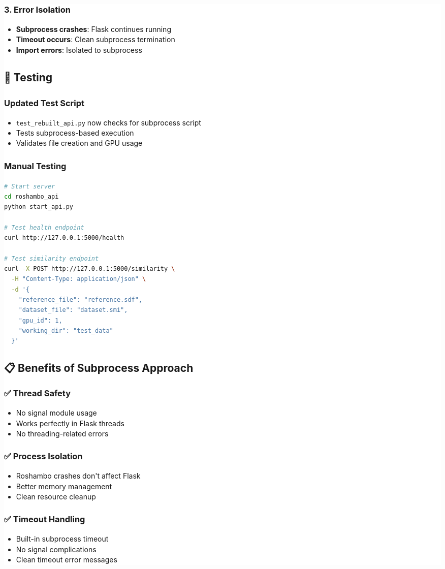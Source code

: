 ### 3. Error Isolation
- **Subprocess crashes**: Flask continues running
- **Timeout occurs**: Clean subprocess termination
- **Import errors**: Isolated to subprocess

## 🧪 Testing

### Updated Test Script
- `test_rebuilt_api.py` now checks for subprocess script
- Tests subprocess-based execution
- Validates file creation and GPU usage

### Manual Testing
```bash
# Start server
cd roshambo_api
python start_api.py

# Test health endpoint
curl http://127.0.0.1:5000/health

# Test similarity endpoint
curl -X POST http://127.0.0.1:5000/similarity \
  -H "Content-Type: application/json" \
  -d '{
    "reference_file": "reference.sdf",
    "dataset_file": "dataset.smi",
    "gpu_id": 1,
    "working_dir": "test_data"
  }'
```

## 📋 Benefits of Subprocess Approach

### ✅ **Thread Safety**
- No signal module usage
- Works perfectly in Flask threads
- No threading-related errors

### ✅ **Process Isolation**
- Roshambo crashes don't affect Flask
- Better memory management
- Clean resource cleanup

### ✅ **Timeout Handling**
- Built-in subprocess timeout
- No signal complications
- Clean timeout error messages

